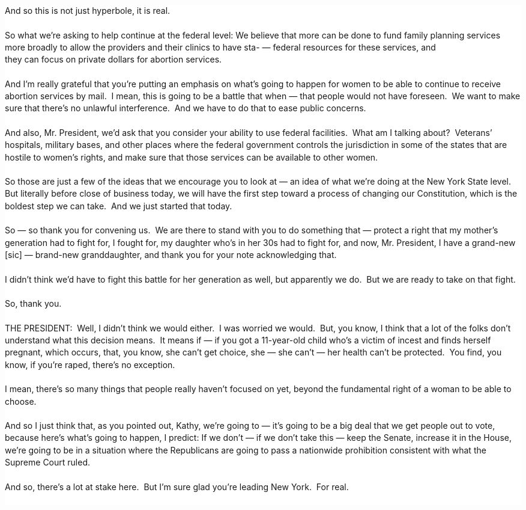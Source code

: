 And so this is not just hyperbole, it is real.  
   
So what we’re asking to help continue at the federal level: We believe
that more can be done to fund family planning services more broadly to
allow the providers and their clinics to have sta- — federal resources
for these services, and  
they can focus on private dollars for abortion services.  
   
And I’m really grateful that you’re putting an emphasis on what’s going
to happen for women to be able to continue to receive abortion services
by mail.  I mean, this is going to be a battle that when — that people
would not have foreseen.  We want to make sure that there’s no unlawful
interference.  And we have to do that to ease public concerns.  
   
And also, Mr. President, we’d ask that you consider your ability to use
federal facilities.  What am I talking about?  Veterans’ hospitals,
military bases, and other places where the federal government controls
the jurisdiction in some of the states that are hostile to women’s
rights, and make sure that those services can be available to other
women.   
   
So those are just a few of the ideas that we encourage you to look at —
an idea of what we’re doing at the New York State level.  But literally
before close of business today, we will have the first step toward a
process of changing our Constitution, which is the boldest step we can
take.  And we just started that today.  
   
So — so thank you for convening us.  We are there to stand with you to
do something that — protect a right that my mother’s generation had to
fight for, I fought for, my daughter who’s in her 30s had to fight for,
and now, Mr. President, I have a grand-new \[sic\] — brand-new
granddaughter, and thank you for your note acknowledging that.  
   
I didn’t think we’d have to fight this battle for her generation as
well, but apparently we do.  But we are ready to take on that fight.   
   
So, thank you.  
   
THE PRESIDENT:  Well, I didn’t think we would either.  I was worried we
would.  But, you know, I think that a lot of the folks don’t understand
what this decision means.  It means if — if you got a 11-year-old child
who’s a victim of incest and finds herself pregnant, which occurs, that,
you know, she can’t get choice, she — she can’t — her health can’t be
protected.  You find, you know, if you’re raped, there’s no exception.  
   
I mean, there’s so many things that people really haven’t focused on
yet, beyond the fundamental right of a woman to be able to choose.   
   
And so I just think that, as you pointed out, Kathy, we’re going to —
it’s going to be a big deal that we get people out to vote, because
here’s what’s going to happen, I predict: If we don’t — if we don’t take
this — keep the Senate, increase it in the House, we’re going to be in a
situation where the Republicans are going to pass a nationwide
prohibition consistent with what the Supreme Court ruled.  
   
And so, there’s a lot at stake here.  But I’m sure glad you’re leading
New York.  For real.   
   